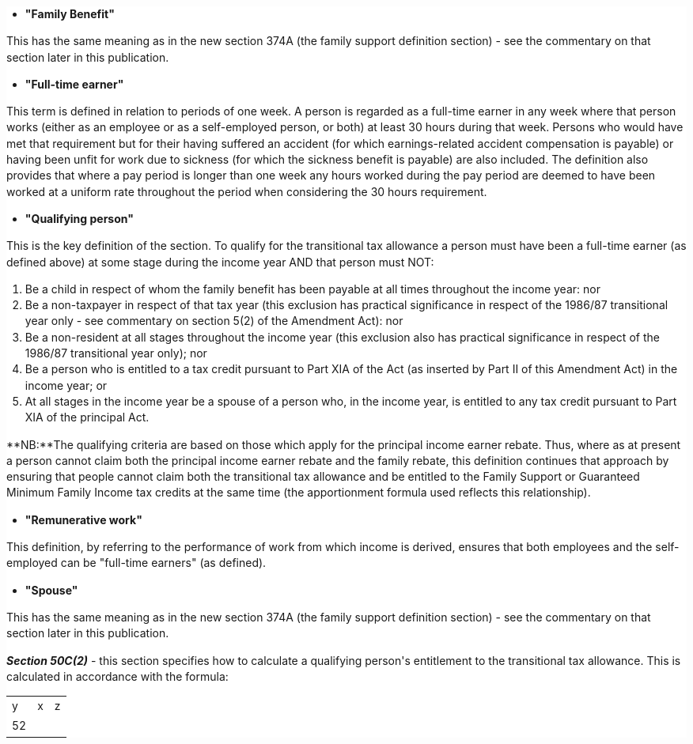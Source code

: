 *   **"Family Benefit"**

This has the same meaning as in the new section 374A (the family support definition section) - see the commentary on that section later in this publication.

*   **"Full-time earner"**

This term is defined in relation to periods of one week. A person is regarded as a full-time earner in any week where that person works (either as an employee or as a self-employed person, or both) at least 30 hours during that week. Persons who would have met that requirement but for their having suffered an accident (for which earnings-related accident compensation is payable) or having been unfit for work due to sickness (for which the sickness benefit is payable) are also included. The definition also provides that where a pay period is longer than one week any hours worked during the pay period are deemed to have been worked at a uniform rate throughout the period when considering the 30 hours requirement.

*   **"Qualifying person"**

This is the key definition of the section. To qualify for the transitional tax allowance a person must have been a full-time earner (as defined above) at some stage during the income year AND that person must NOT:

1.  Be a child in respect of whom the family benefit has been payable at all times throughout the income year: nor
2.  Be a non-taxpayer in respect of that tax year (this exclusion has practical significance in respect of the 1986/87 transitional year only - see commentary on section 5(2) of the Amendment Act): nor
3.  Be a non-resident at all stages throughout the income year (this exclusion also has practical significance in respect of the 1986/87 transitional year only); nor
4.  Be a person who is entitled to a tax credit pursuant to Part XIA of the Act (as inserted by Part II of this Amendment Act) in the income year; or
5.  At all stages in the income year be a spouse of a person who, in the income year, is entitled to any tax credit pursuant to Part XIA of the principal Act.

**NB:**The qualifying criteria are based on those which apply for the principal income earner rebate. Thus, where as at present a person cannot claim both the principal income earner rebate and the family rebate, this definition continues that approach by ensuring that people cannot claim both the transitional tax allowance and be entitled to the Family Support or Guaranteed Minimum Family Income tax credits at the same time (the apportionment formula used reflects this relationship).

*   **"Remunerative work"**

This definition, by referring to the performance of work from which income is derived, ensures that both employees and the self-employed can be "full-time earners" (as defined).

*   **"Spouse"**

This has the same meaning as in the new section 374A (the family support definition section) - see the commentary on that section later in this publication.

**_Section 50C(2)_** - this section specifies how to calculate a qualifying person's entitlement to the transitional tax allowance. This is calculated in accordance with the formula:

|     |     |     |
| --- | --- | --- |
| y   | x   | z   |
| 52  |
